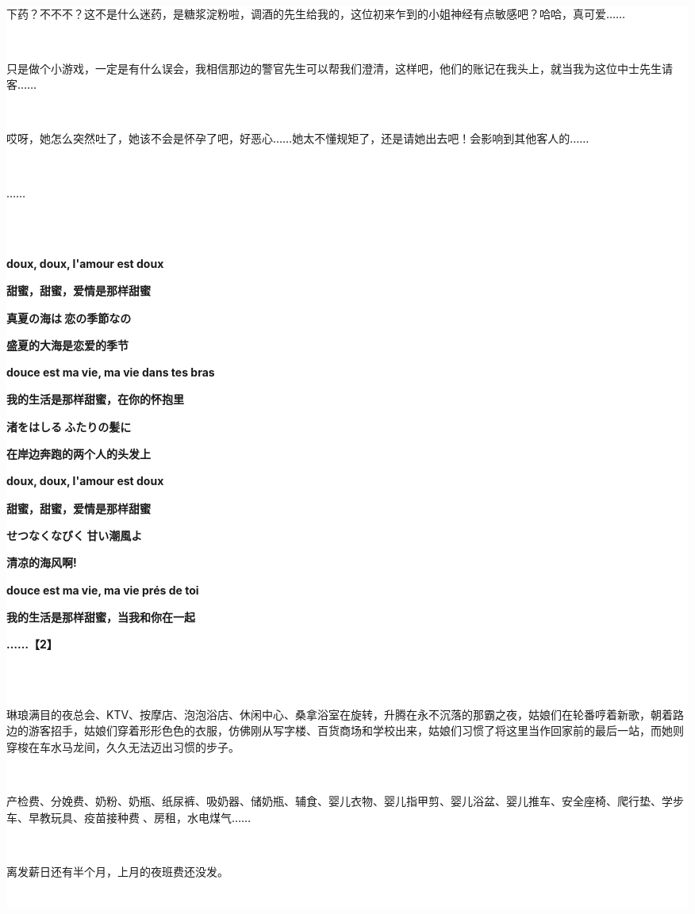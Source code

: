 下药？不不不？这不是什么迷药，是糖浆淀粉啦，调酒的先生给我的，这位初来乍到的小姐神经有点敏感吧？哈哈，真可爱……

<br>

只是做个小游戏，一定是有什么误会，我相信那边的警官先生可以帮我们澄清，这样吧，他们的账记在我头上，就当我为这位中士先生请客……

<br>

哎呀，她怎么突然吐了，她该不会是怀孕了吧，好恶心……她太不懂规矩了，还是请她出去吧！会影响到其他客人的……

<br>

……

<br>

<br>

**doux, doux, l'amour est doux**

**甜蜜，甜蜜，爱情是那样甜蜜**

**真夏の海は 恋の季節なの**

**盛夏的大海是恋爱的季节**

**douce est ma vie, ma vie dans tes bras**

**我的生活是那样甜蜜，在你的怀抱里**

**渚をはしる ふたりの髪に**

**在岸边奔跑的两个人的头发上**

**doux, doux, l'amour est doux**

**甜蜜，甜蜜，爱情是那样甜蜜**

**せつなくなびく 甘い潮風よ**

**清凉的海风啊!**

**douce est ma vie, ma vie prés de toi**

**我的生活是那样甜蜜，当我和你在一起**

**……【2】**

<br>

<br>

琳琅满目的夜总会、KTV、按摩店、泡泡浴店、休闲中心、桑拿浴室在旋转，升腾在永不沉落的那霸之夜，姑娘们在轮番哼着新歌，朝着路边的游客招手，姑娘们穿着形形色色的衣服，仿佛刚从写字楼、百货商场和学校出来，姑娘们习惯了将这里当作回家前的最后一站，而她则穿梭在车水马龙间，久久无法迈出习惯的步子。

<br>

产检费、分娩费、奶粉、奶瓶、纸尿裤、吸奶器、储奶瓶、辅食、婴儿衣物、婴儿指甲剪、婴儿浴盆、婴儿推车、安全座椅、爬行垫、学步车、早教玩具、疫苗接种费 、房租，水电煤气……

<br>

离发薪日还有半个月，上月的夜班费还没发。

<br>
